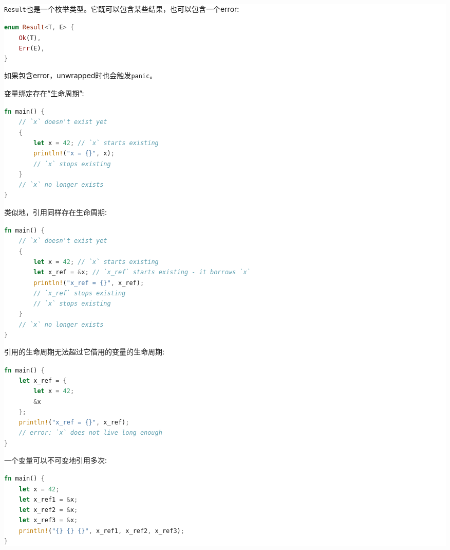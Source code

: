 `Result`也是一个枚举类型。它既可以包含某些结果，也可以包含一个error:

```rust
enum Result<T, E> {
    Ok(T),
    Err(E),
}
```

如果包含error，unwrapped时也会触发`panic`。

变量绑定存在“生命周期”:

```rust
fn main() {
    // `x` doesn't exist yet
    {
        let x = 42; // `x` starts existing
        println!("x = {}", x);
        // `x` stops existing
    }
    // `x` no longer exists
}
```

类似地，引用同样存在生命周期:

```rust
fn main() {
    // `x` doesn't exist yet
    {
        let x = 42; // `x` starts existing
        let x_ref = &x; // `x_ref` starts existing - it borrows `x`
        println!("x_ref = {}", x_ref);
        // `x_ref` stops existing
        // `x` stops existing
    }
    // `x` no longer exists
}
```

引用的生命周期无法超过它借用的变量的生命周期:

```rust
fn main() {
    let x_ref = {
        let x = 42;
        &x
    };
    println!("x_ref = {}", x_ref);
    // error: `x` does not live long enough
}
```

一个变量可以不可变地引用多次:

```rust
fn main() {
    let x = 42;
    let x_ref1 = &x;
    let x_ref2 = &x;
    let x_ref3 = &x;
    println!("{} {} {}", x_ref1, x_ref2, x_ref3);
}
```
